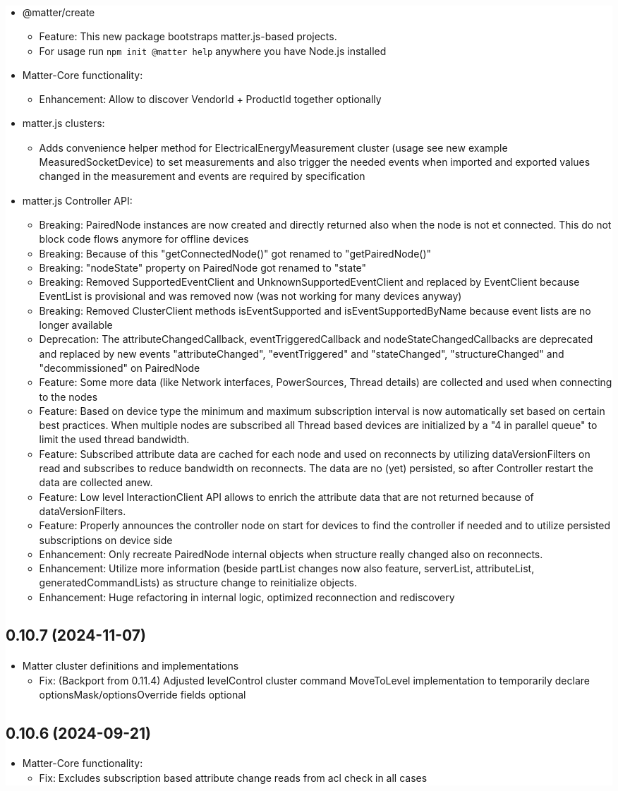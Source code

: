 - @matter/create
    - Feature: This new package bootstraps matter.js-based projects.
    - For usage run `npm init @matter help` anywhere you have Node.js installed

- Matter-Core functionality:
    - Enhancement: Allow to discover VendorId + ProductId together optionally

- matter.js clusters:
    - Adds convenience helper method for ElectricalEnergyMeasurement cluster (usage see new example MeasuredSocketDevice) to set measurements and also trigger the needed events when imported and exported values changed in the measurement and events are required by specification
- matter.js Controller API:
    - Breaking: PairedNode instances are now created and directly returned also when the node is not et connected. This do not block code flows anymore for offline devices
    - Breaking: Because of this "getConnectedNode()" got renamed to "getPairedNode()"
    - Breaking: "nodeState" property on PairedNode got renamed to "state"
    - Breaking: Removed SupportedEventClient and UnknownSupportedEventClient and replaced by EventClient because EventList is provisional and was removed now (was not working for many devices anyway)
    - Breaking: Removed ClusterClient methods isEventSupported and isEventSupportedByName because event lists are no longer available
    - Deprecation: The attributeChangedCallback, eventTriggeredCallback and nodeStateChangedCallbacks are deprecated and replaced by new events "attributeChanged", "eventTriggered" and "stateChanged", "structureChanged" and "decommissioned" on PairedNode
    - Feature: Some more data (like Network interfaces, PowerSources, Thread details) are collected and used when connecting to the nodes
    - Feature: Based on device type the minimum and maximum subscription interval is now automatically set based on certain best practices. When multiple nodes are subscribed all Thread based devices are initialized by a "4 in parallel queue" to limit the used thread bandwidth.
    - Feature: Subscribed attribute data are cached for each node and used on reconnects by utilizing dataVersionFilters on read and subscribes to reduce bandwidth on reconnects. The data are no (yet) persisted, so after Controller restart the data are collected anew.
    - Feature: Low level InteractionClient API allows to enrich the attribute data that are not returned because of dataVersionFilters.
    - Feature: Properly announces the controller node on start for devices to find the controller if needed and to utilize persisted subscriptions on device side
    - Enhancement: Only recreate PairedNode internal objects when structure really changed also on reconnects.
    - Enhancement: Utilize more information (beside partList changes now also feature, serverList, attributeList, generatedCommandLists) as structure change to reinitialize objects.
    - Enhancement: Huge refactoring in internal logic, optimized reconnection and rediscovery

## 0.10.7 (2024-11-07)

- Matter cluster definitions and implementations
    - Fix: (Backport from 0.11.4) Adjusted levelControl cluster command MoveToLevel implementation to temporarily declare optionsMask/optionsOverride fields optional

## 0.10.6 (2024-09-21)

- Matter-Core functionality:
    - Fix: Excludes subscription based attribute change reads from acl check in all cases
